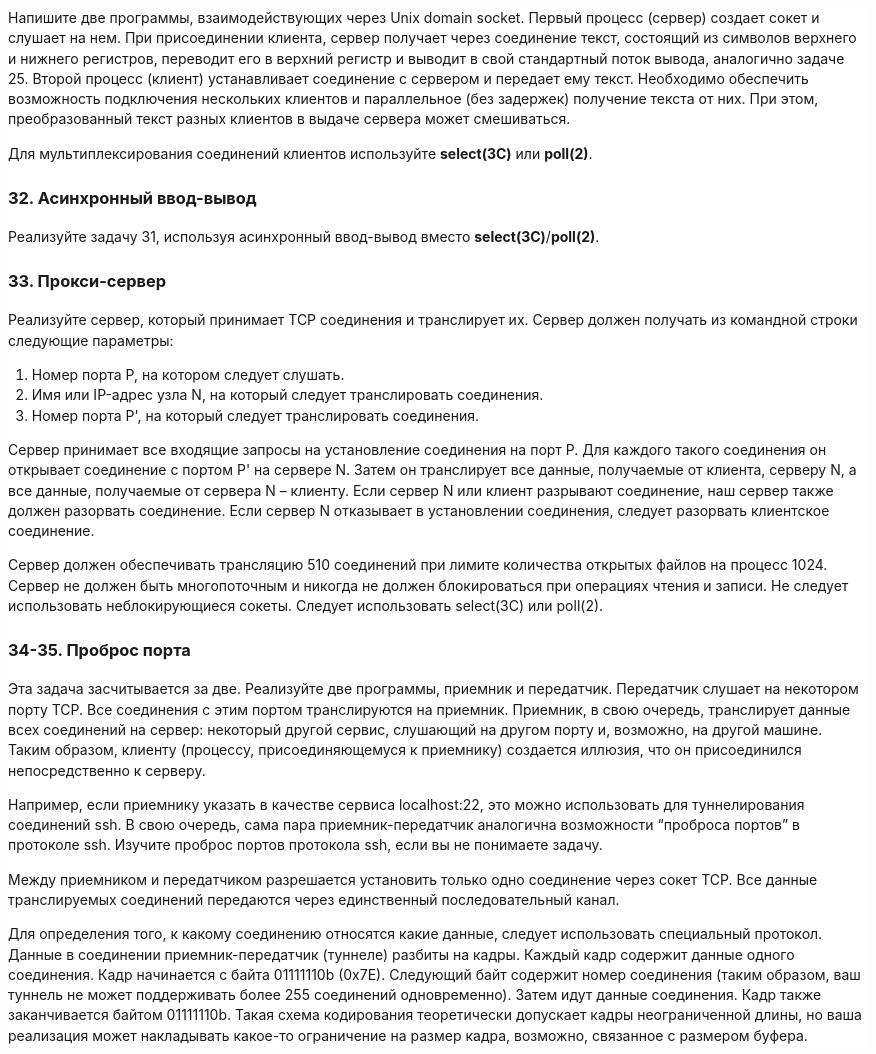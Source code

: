 Напишите две программы, взаимодействующих через Unix domain socket. Первый процесс (сервер) создает сокет и слушает на нем.  При присоединении клиента, сервер получает через соединение текст, состоящий из символов верхнего и нижнего регистров, переводит его в верхний регистр и выводит в свой стандартный поток вывода, аналогично задаче 25. Второй процесс (клиент) устанавливает соединение с сервером и передает ему текст.  Необходимо обеспечить возможность подключения нескольких клиентов и параллельное (без задержек) получение текста от них.  При этом, преобразованный текст разных клиентов в выдаче сервера может смешиваться.

Для мультиплексирования соединений клиентов используйте **select(3C)** или **poll(2)**.



### **32. Асинхронный ввод-вывод**

Реализуйте задачу 31, используя асинхронный ввод-вывод вместо **select(3C)**/**poll(2)**.



### **33. Прокси-сервер**

Реализуйте сервер, который принимает TCP соединения и транслирует их. Сервер должен получать из командной строки следующие параметры:

1. Номер порта P, на котором следует слушать.
2. Имя или IP-адрес узла N, на который следует транслировать соединения.
3. Номер порта P', на который следует транслировать соединения.

Сервер принимает все входящие запросы на установление соединения на порт P. Для каждого такого соединения он открывает соединение с портом P' на сервере N. Затем он транслирует все данные, получаемые от клиента, серверу N, а все данные, получаемые от сервера N – клиенту. Если сервер N или клиент разрывают соединение, наш сервер также должен разорвать соединение. Если сервер N отказывает в установлении соединения, следует разорвать клиентское соединение.

Сервер должен обеспечивать трансляцию 510 соединений при лимите количества открытых файлов на процесс 1024. Сервер не должен быть многопоточным и никогда не должен блокироваться при операциях чтения и записи. Не следует использовать неблокирующиеся сокеты. Следует использовать select(3C) или poll(2).



### **34-35.  Проброс порта**

Эта задача засчитывается за две.  Реализуйте две программы, приемник и передатчик.  Передатчик слушает на некотором порту TCP.  Все соединения с этим портом транслируются на приемник.  Приемник, в свою очередь, транслирует данные всех соединений на сервер: некоторый другой сервис, слушающий на другом порту и, возможно, на другой машине.  Таким образом, клиенту (процессу, присоединяющемуся к приемнику) создается иллюзия, что он присоединился непосредственно к серверу. 

Например, если приемнику указать в качестве сервиса localhost:22, это можно использовать для туннелирования соединений ssh.  В свою очередь, сама пара приемник-передатчик аналогична возможности “проброса портов” в протоколе ssh.  Изучите проброс портов протокола ssh, если вы не понимаете задачу.

Между приемником и передатчиком разрешается установить только одно соединение через сокет TCP.  Все данные транслируемых соединений передаются через единственный последовательный канал.  

Для определения того, к какому соединению относятся какие данные, следует использовать специальный протокол.  Данные в соединении приемник-передатчик (туннеле) разбиты на кадры.  Каждый кадр содержит данные одного соединения.  Кадр начинается с байта 01111110b (0x7E).  Следующий байт содержит номер соединения (таким образом, ваш туннель не может поддерживать более 255 соединений одновременно).  Затем идут данные соединения.  Кадр также заканчивается байтом 01111110b. Такая схема кодирования теоретически допускает кадры неограниченной длины, но ваша реализация может накладывать какое-то ограничение на размер кадра, возможно, связанное с размером буфера.

